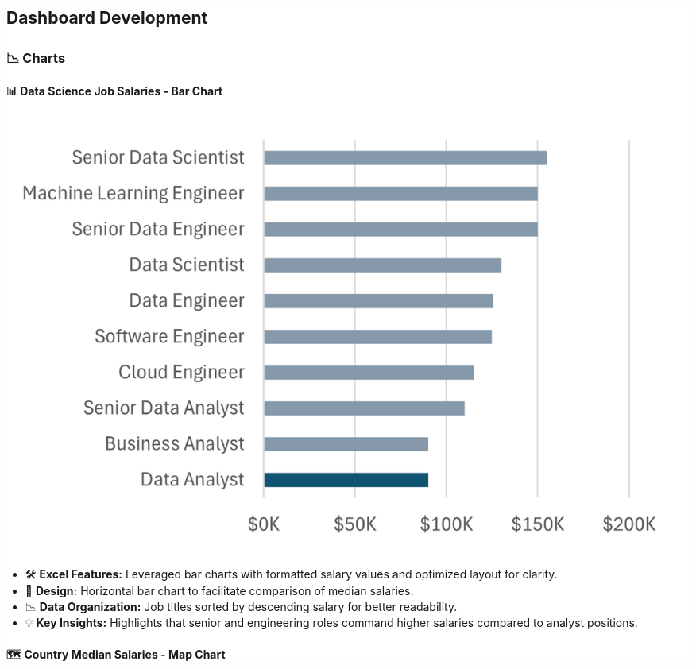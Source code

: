 ## Dashboard Development

### 📉 Charts

#### 📊 Data Science Job Salaries - Bar Chart

<img src="/../Images/Salary_Dashboard_Chart1.png" width="850" height="550" alt="Salary Dashboard Chart1">

- 🛠️ **Excel Features:** Leveraged bar charts with formatted salary values and optimized layout for clarity.
- 🎨 **Design:** Horizontal bar chart to facilitate comparison of median salaries.
- 📉 **Data Organization:** Job titles sorted by descending salary for better readability.
- 💡 **Key Insights:** Highlights that senior and engineering roles command higher salaries compared to analyst positions.

#### 🗺️ Country Median Salaries - Map Chart
